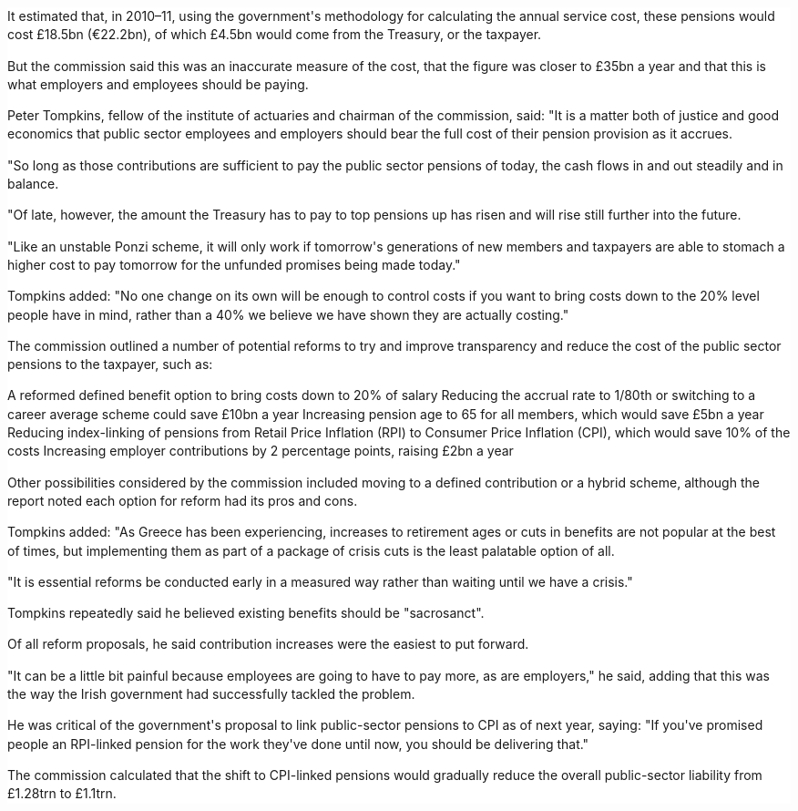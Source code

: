 It estimated that, in 2010–11, using the government&#39;s methodology for calculating the annual service cost, these pensions would cost £18.5bn (€22.2bn), of which £4.5bn would come from the Treasury, or the taxpayer.

But the commission said this was an inaccurate measure of the cost, that the figure was closer to £35bn a year and that this is what employers and employees should be paying.

Peter Tompkins, fellow of the institute of actuaries and chairman of the commission, said: &quot;It is a matter both of justice and good economics that public sector employees and employers should bear the full cost of their pension provision as it accrues.

&quot;So long as those contributions are sufficient to pay the public sector pensions of today, the cash flows in and out steadily and in balance.

&quot;Of late, however, the amount the Treasury has to pay to top pensions up has risen and will rise still further into the future.

&quot;Like an unstable Ponzi scheme, it will only work if tomorrow&#39;s generations of new members and taxpayers are able to stomach a higher cost to pay tomorrow for the unfunded promises being made today.&quot;

Tompkins added: &quot;No one change on its own will be enough to control costs if you want to bring costs down to the 20% level people have in mind, rather than a 40% we believe we have shown they are actually costing.&quot;

The commission outlined a number of potential reforms to try and improve transparency and reduce the cost of the public sector pensions to the taxpayer, such as:

A reformed defined benefit option to bring costs down to 20% of salary Reducing the accrual rate to 1/80th or switching to a career average scheme could save £10bn a year Increasing pension age to 65 for all members, which would save £5bn a year Reducing index-linking of pensions from Retail Price Inflation (RPI) to Consumer Price Inflation (CPI), which would save 10% of the costs Increasing employer contributions by 2 percentage points, raising £2bn a year

Other possibilities considered by the commission included moving to a defined contribution or a hybrid scheme, although the report noted each option for reform had its pros and cons.

Tompkins added: &quot;As Greece has been experiencing, increases to retirement ages or cuts in benefits are not popular at the best of times, but implementing them as part of a package of crisis cuts is the least palatable option of all.

&quot;It is essential reforms be conducted early in a measured way rather than waiting until we have a crisis.&quot;

Tompkins repeatedly said he believed existing benefits should be &quot;sacrosanct&quot;.

Of all reform proposals, he said contribution increases were the easiest to put forward.

&quot;It can be a little bit painful because employees are going to have to pay more, as are employers,&quot; he said, adding that this was the way the Irish government had successfully tackled the problem.

He was critical of the government&#39;s proposal to link public-sector pensions to CPI as of next year, saying: &quot;If you&#39;ve promised people an RPI-linked pension for the work they&#39;ve done until now, you should be delivering that.&quot;

The commission calculated that the shift to CPI-linked pensions would gradually reduce the overall public-sector liability from £1.28trn to £1.1trn.

